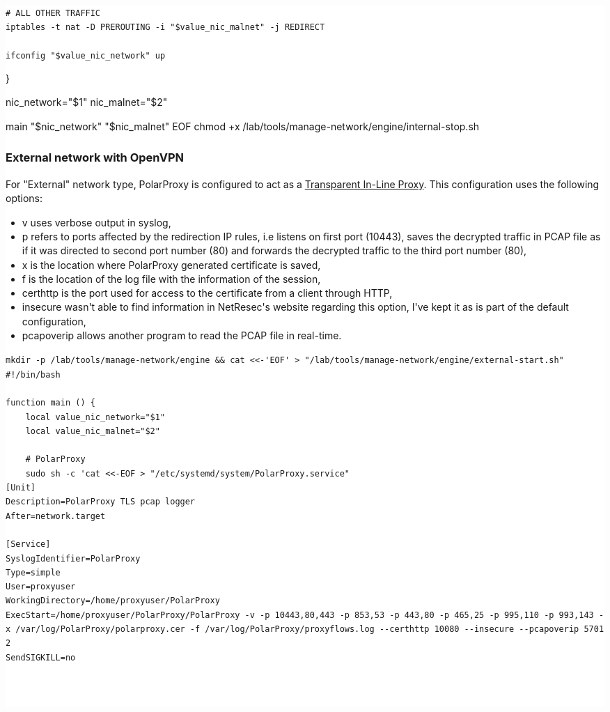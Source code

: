     # ALL OTHER TRAFFIC
    iptables -t nat -D PREROUTING -i "$value_nic_malnet" -j REDIRECT

    ifconfig "$value_nic_network" up
}

nic_network="$1"
nic_malnet="$2"

main "$nic_network" "$nic_malnet"
EOF
chmod +x /lab/tools/manage-network/engine/internal-stop.sh</code></pre>

### External network with OpenVPN

For "External" network type, PolarProxy is configured to act as a [Transparent In-Line Proxy](https://www.netresec.com/?page=PolarProxy). This configuration uses the following options:

- <span class="highlight-green">v</span> uses verbose output in syslog,
- <span class="highlight-green">p</span> refers to ports affected by the redirection IP rules, i.e listens on first port (10443), saves the decrypted traffic in PCAP file as if it was directed to second port number (80) and forwards the decrypted traffic to the third port number (80),
- <span class="highlight-green">x</span> is the location where PolarProxy generated certificate is saved,
- <span class="highlight-green">f</span> is the location of the log file with the information of the session,
- <span class="highlight-green">certhttp</span> is the port used for access to the certificate from a client through HTTP,
- <span class="highlight-green">insecure</span> wasn't able to find information in NetResec's website regarding this option, I've kept it as is part of the default configuration,
- <span class="highlight-green">pcapoverip</span> allows another program to read the PCAP file in real-time.

<pre><code class="bash">mkdir -p /lab/tools/manage-network/engine && cat <<-'EOF' > "/lab/tools/manage-network/engine/external-start.sh"
#!/bin/bash

function main () {
    local value_nic_network="$1"
    local value_nic_malnet="$2"

    # PolarProxy
    sudo sh -c 'cat <<-EOF > "/etc/systemd/system/PolarProxy.service"
[Unit]
Description=PolarProxy TLS pcap logger
After=network.target

[Service]
SyslogIdentifier=PolarProxy
Type=simple
User=proxyuser
WorkingDirectory=/home/proxyuser/PolarProxy
ExecStart=/home/proxyuser/PolarProxy/PolarProxy -v -p 10443,80,443 -p 853,53 -p 443,80 -p 465,25 -p 995,110 -p 993,143 -x /var/log/PolarProxy/polarproxy.cer -f /var/log/PolarProxy/proxyflows.log --certhttp 10080 --insecure --pcapoverip 57012
SendSIGKILL=no
